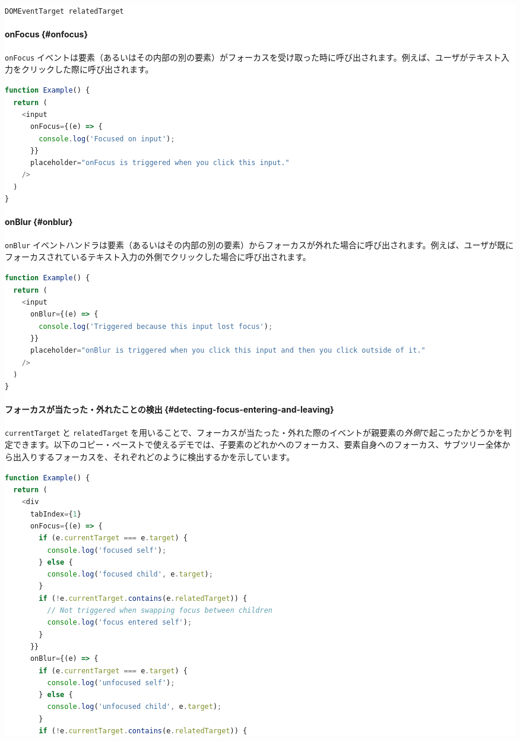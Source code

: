 ```js
DOMEventTarget relatedTarget
```

#### onFocus {#onfocus}

`onFocus` イベントは要素（あるいはその内部の別の要素）がフォーカスを受け取った時に呼び出されます。例えば、ユーザがテキスト入力をクリックした際に呼び出されます。

```javascript
function Example() {
  return (
    <input
      onFocus={(e) => {
        console.log('Focused on input');
      }}
      placeholder="onFocus is triggered when you click this input."
    />
  )
}
```

#### onBlur {#onblur}

`onBlur` イベントハンドラは要素（あるいはその内部の別の要素）からフォーカスが外れた場合に呼び出されます。例えば、ユーザが既にフォーカスされているテキスト入力の外側でクリックした場合に呼び出されます。

```javascript
function Example() {
  return (
    <input
      onBlur={(e) => {
        console.log('Triggered because this input lost focus');
      }}
      placeholder="onBlur is triggered when you click this input and then you click outside of it."
    />
  )
}
```

#### フォーカスが当たった・外れたことの検出 {#detecting-focus-entering-and-leaving}

`currentTarget` と `relatedTarget` を用いることで、フォーカスが当たった・外れた際のイベントが親要素の*外側*で起こったかどうかを判定できます。以下のコピー・ペーストで使えるデモでは、子要素のどれかへのフォーカス、要素自身へのフォーカス、サブツリー全体から出入りするフォーカスを、それぞれどのように検出するかを示しています。

```javascript
function Example() {
  return (
    <div
      tabIndex={1}
      onFocus={(e) => {
        if (e.currentTarget === e.target) {
          console.log('focused self');
        } else {
          console.log('focused child', e.target);
        }
        if (!e.currentTarget.contains(e.relatedTarget)) {
          // Not triggered when swapping focus between children
          console.log('focus entered self');
        }
      }}
      onBlur={(e) => {
        if (e.currentTarget === e.target) {
          console.log('unfocused self');
        } else {
          console.log('unfocused child', e.target);
        }
        if (!e.currentTarget.contains(e.relatedTarget)) {
```